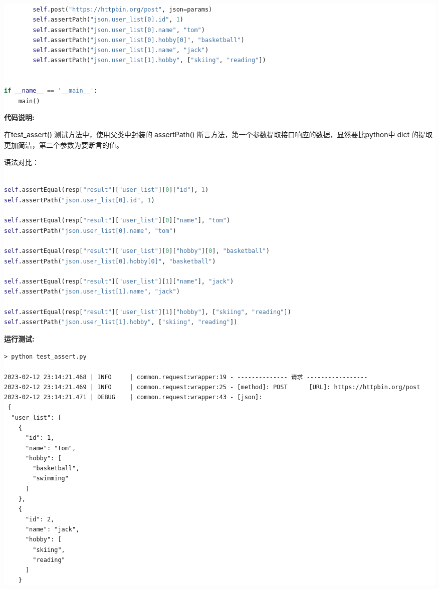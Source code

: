 ```py
        self.post("https://httpbin.org/post", json=params)
        self.assertPath("json.user_list[0].id", 1)
        self.assertPath("json.user_list[0].name", "tom")
        self.assertPath("json.user_list[0].hobby[0]", "basketball")
        self.assertPath("json.user_list[1].name", "jack")
        self.assertPath("json.user_list[1].hobby", ["skiing", "reading"])


if __name__ == '__main__':
    main()
```

__代码说明:__

在test_assert() 测试方法中，使用父类中封装的 assertPath() 断言方法，第一个参数提取接口响应的数据，显然要比python中 dict 的提取更加简洁，第二个参数为要断言的值。

语法对比：

```py

self.assertEqual(resp["result"]["user_list"][0]["id"], 1)
self.assertPath("json.user_list[0].id", 1)

self.assertEqual(resp["result"]["user_list"][0]["name"], "tom")
self.assertPath("json.user_list[0].name", "tom")

self.assertEqual(resp["result"]["user_list"][0]["hobby"][0], "basketball")
self.assertPath("json.user_list[0].hobby[0]", "basketball")

self.assertEqual(resp["result"]["user_list"][1]["name"], "jack")
self.assertPath("json.user_list[1].name", "jack")

self.assertEqual(resp["result"]["user_list"][1]["hobby"], ["skiing", "reading"])
self.assertPath("json.user_list[1].hobby", ["skiing", "reading"])

```

__运行测试:__

```shell
> python test_assert.py

2023-02-12 23:14:21.468 | INFO     | common.request:wrapper:19 - -------------- 请求 -----------------
2023-02-12 23:14:21.469 | INFO     | common.request:wrapper:25 - [method]: POST      [URL]: https://httpbin.org/post
2023-02-12 23:14:21.471 | DEBUG    | common.request:wrapper:43 - [json]:
 {
  "user_list": [
    {
      "id": 1,
      "name": "tom",
      "hobby": [
        "basketball",
        "swimming"
      ]
    },
    {
      "id": 2,
      "name": "jack",
      "hobby": [
        "skiing",
        "reading"
      ]
    }
```